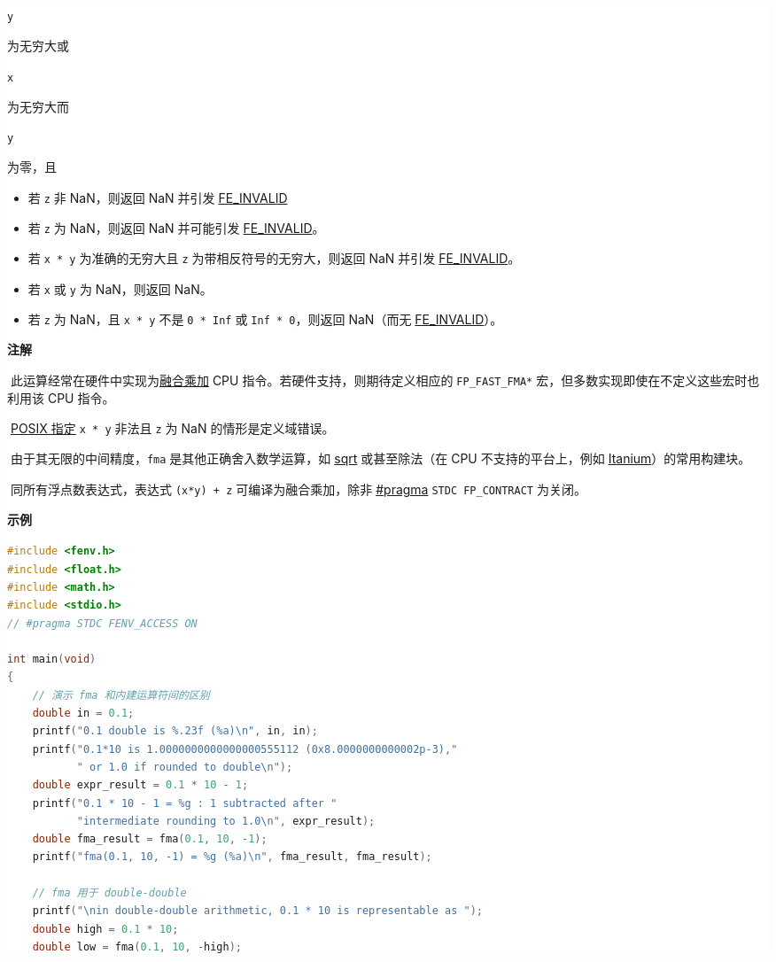    

  `y`

   

  为无穷大或

   

  `x`

   

  为无穷大而

   

  `y`

   

  为零，且

  - 若 `z` 非 NaN，则返回 NaN 并引发 [FE_INVALID](https://zh.cppreference.com/w/c/numeric/fenv/FE_exceptions)
  - 若 `z` 为 NaN，则返回 NaN 并可能引发 [FE_INVALID](https://zh.cppreference.com/w/c/numeric/fenv/FE_exceptions)。

- 若 `x * y` 为准确的无穷大且 `z` 为带相反符号的无穷大，则返回 NaN 并引发 [FE_INVALID](https://zh.cppreference.com/w/c/numeric/fenv/FE_exceptions)。

- 若 `x` 或 `y` 为 NaN，则返回 NaN。

- 若 `z` 为 NaN，且 `x * y` 不是 `0 * Inf` 或 `Inf * 0`，则返回 NaN（而无 [FE_INVALID](https://zh.cppreference.com/w/c/numeric/fenv/FE_exceptions)）。

**注解**

​	此运算经常在硬件中实现为[融合乘加](https://en.wikipedia.org/wiki/Multiply–accumulate_operation) CPU 指令。若硬件支持，则期待定义相应的 `FP_FAST_FMA*` 宏，但多数实现即使在不定义这些宏时也利用该 CPU 指令。

​	[POSIX 指定](https://pubs.opengroup.org/onlinepubs/9699919799/functions/fma.html) `x * y` 非法且 `z` 为 NaN 的情形是定义域错误。

​	由于其无限的中间精度，`fma` 是其他正确舍入数学运算，如 [sqrt](https://zh.cppreference.com/w/c/numeric/math/sqrt) 或甚至除法（在 CPU 不支持的平台上，例如 [Itanium](https://en.wikipedia.org/wiki/Itanium)）的常用构建块。

​	同所有浮点数表达式，表达式 `(x*y) + z` 可编译为融合乘加，除非 [#pragma](https://zh.cppreference.com/w/cpp/preprocessor/impl) `STDC FP_CONTRACT` 为关闭。

**示例**

```c
#include <fenv.h>
#include <float.h>
#include <math.h>
#include <stdio.h>
// #pragma STDC FENV_ACCESS ON
 
int main(void)
{
    // 演示 fma 和内建运算符间的区别
    double in = 0.1;
    printf("0.1 double is %.23f (%a)\n", in, in);
    printf("0.1*10 is 1.0000000000000000555112 (0x8.0000000000002p-3),"
           " or 1.0 if rounded to double\n");
    double expr_result = 0.1 * 10 - 1;
    printf("0.1 * 10 - 1 = %g : 1 subtracted after "
           "intermediate rounding to 1.0\n", expr_result);
    double fma_result = fma(0.1, 10, -1);
    printf("fma(0.1, 10, -1) = %g (%a)\n", fma_result, fma_result);
 
    // fma 用于 double-double
    printf("\nin double-double arithmetic, 0.1 * 10 is representable as ");
    double high = 0.1 * 10;
    double low = fma(0.1, 10, -high);
```